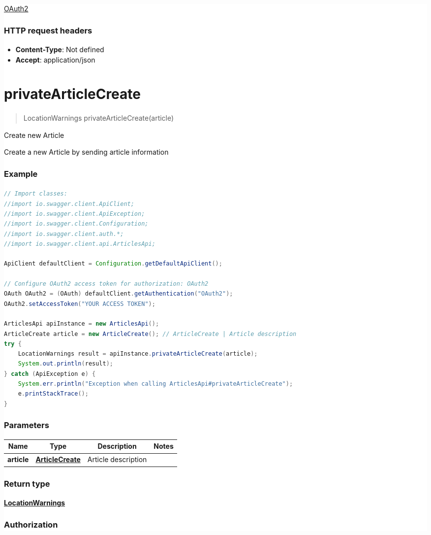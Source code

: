 [OAuth2](../README.md#OAuth2)

### HTTP request headers

 - **Content-Type**: Not defined
 - **Accept**: application/json

<a name="privateArticleCreate"></a>
# **privateArticleCreate**
> LocationWarnings privateArticleCreate(article)

Create new Article

Create a new Article by sending article information

### Example
```java
// Import classes:
//import io.swagger.client.ApiClient;
//import io.swagger.client.ApiException;
//import io.swagger.client.Configuration;
//import io.swagger.client.auth.*;
//import io.swagger.client.api.ArticlesApi;

ApiClient defaultClient = Configuration.getDefaultApiClient();

// Configure OAuth2 access token for authorization: OAuth2
OAuth OAuth2 = (OAuth) defaultClient.getAuthentication("OAuth2");
OAuth2.setAccessToken("YOUR ACCESS TOKEN");

ArticlesApi apiInstance = new ArticlesApi();
ArticleCreate article = new ArticleCreate(); // ArticleCreate | Article description
try {
    LocationWarnings result = apiInstance.privateArticleCreate(article);
    System.out.println(result);
} catch (ApiException e) {
    System.err.println("Exception when calling ArticlesApi#privateArticleCreate");
    e.printStackTrace();
}
```

### Parameters

Name | Type | Description  | Notes
------------- | ------------- | ------------- | -------------
 **article** | [**ArticleCreate**](ArticleCreate.md)| Article description |

### Return type

[**LocationWarnings**](LocationWarnings.md)

### Authorization
